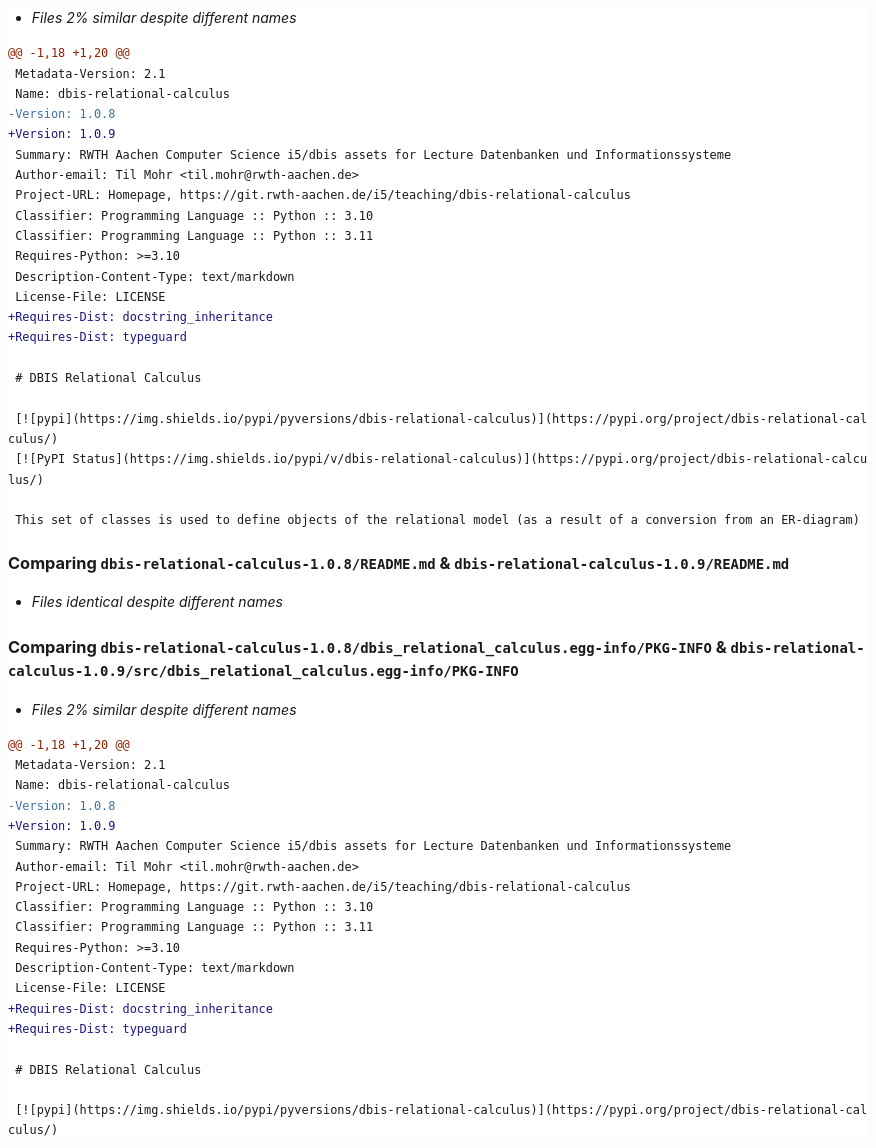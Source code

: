  * *Files 2% similar despite different names*

```diff
@@ -1,18 +1,20 @@
 Metadata-Version: 2.1
 Name: dbis-relational-calculus
-Version: 1.0.8
+Version: 1.0.9
 Summary: RWTH Aachen Computer Science i5/dbis assets for Lecture Datenbanken und Informationssysteme
 Author-email: Til Mohr <til.mohr@rwth-aachen.de>
 Project-URL: Homepage, https://git.rwth-aachen.de/i5/teaching/dbis-relational-calculus
 Classifier: Programming Language :: Python :: 3.10
 Classifier: Programming Language :: Python :: 3.11
 Requires-Python: >=3.10
 Description-Content-Type: text/markdown
 License-File: LICENSE
+Requires-Dist: docstring_inheritance
+Requires-Dist: typeguard
 
 # DBIS Relational Calculus
 
 [![pypi](https://img.shields.io/pypi/pyversions/dbis-relational-calculus)](https://pypi.org/project/dbis-relational-calculus/)
 [![PyPI Status](https://img.shields.io/pypi/v/dbis-relational-calculus)](https://pypi.org/project/dbis-relational-calculus/)
 
 This set of classes is used to define objects of the relational model (as a result of a conversion from an ER-diagram)
```

### Comparing `dbis-relational-calculus-1.0.8/README.md` & `dbis-relational-calculus-1.0.9/README.md`

 * *Files identical despite different names*

### Comparing `dbis-relational-calculus-1.0.8/dbis_relational_calculus.egg-info/PKG-INFO` & `dbis-relational-calculus-1.0.9/src/dbis_relational_calculus.egg-info/PKG-INFO`

 * *Files 2% similar despite different names*

```diff
@@ -1,18 +1,20 @@
 Metadata-Version: 2.1
 Name: dbis-relational-calculus
-Version: 1.0.8
+Version: 1.0.9
 Summary: RWTH Aachen Computer Science i5/dbis assets for Lecture Datenbanken und Informationssysteme
 Author-email: Til Mohr <til.mohr@rwth-aachen.de>
 Project-URL: Homepage, https://git.rwth-aachen.de/i5/teaching/dbis-relational-calculus
 Classifier: Programming Language :: Python :: 3.10
 Classifier: Programming Language :: Python :: 3.11
 Requires-Python: >=3.10
 Description-Content-Type: text/markdown
 License-File: LICENSE
+Requires-Dist: docstring_inheritance
+Requires-Dist: typeguard
 
 # DBIS Relational Calculus
 
 [![pypi](https://img.shields.io/pypi/pyversions/dbis-relational-calculus)](https://pypi.org/project/dbis-relational-calculus/)
```